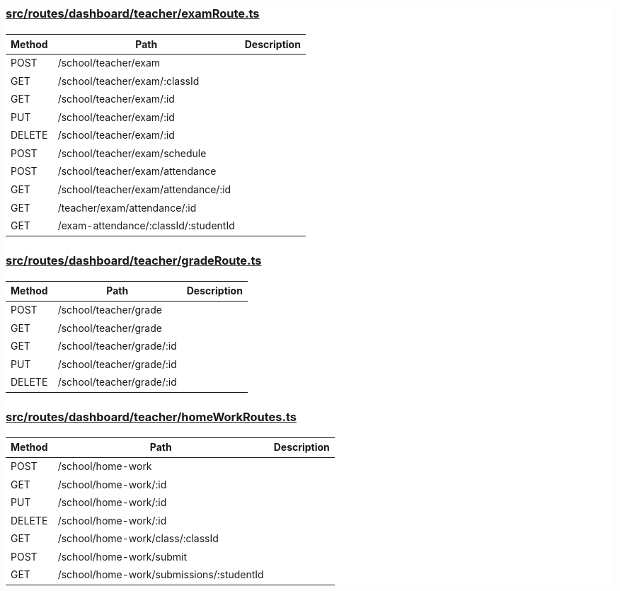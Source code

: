 ### [src/routes/dashboard/teacher/examRoute.ts](src/routes/dashboard/teacher/examRoute.ts)

| Method | Path | Description |
|---|---|---|
| POST | /school/teacher/exam |  |
| GET | /school/teacher/exam/:classId |  |
| GET | /school/teacher/exam/:id |  |
| PUT | /school/teacher/exam/:id |  |
| DELETE | /school/teacher/exam/:id |  |
| POST | /school/teacher/exam/schedule |  |
| POST | /school/teacher/exam/attendance |  |
| GET | /school/teacher/exam/attendance/:id |  |
| GET | /teacher/exam/attendance/:id |  |
| GET | /exam-attendance/:classId/:studentId |  |

### [src/routes/dashboard/teacher/gradeRoute.ts](src/routes/dashboard/teacher/gradeRoute.ts)

| Method | Path | Description |
|---|---|---|
| POST | /school/teacher/grade |  |
| GET | /school/teacher/grade |  |
| GET | /school/teacher/grade/:id |  |
| PUT | /school/teacher/grade/:id |  |
| DELETE | /school/teacher/grade/:id |  |

### [src/routes/dashboard/teacher/homeWorkRoutes.ts](src/routes/dashboard/teacher/homeWorkRoutes.ts)

| Method | Path | Description |
|---|---|---|
| POST | /school/home-work |  |
| GET | /school/home-work/:id |  |
| PUT | /school/home-work/:id |  |
| DELETE | /school/home-work/:id |  |
| GET | /school/home-work/class/:classId |  |
| POST | /school/home-work/submit |  |
| GET | /school/home-work/submissions/:studentId |  |
